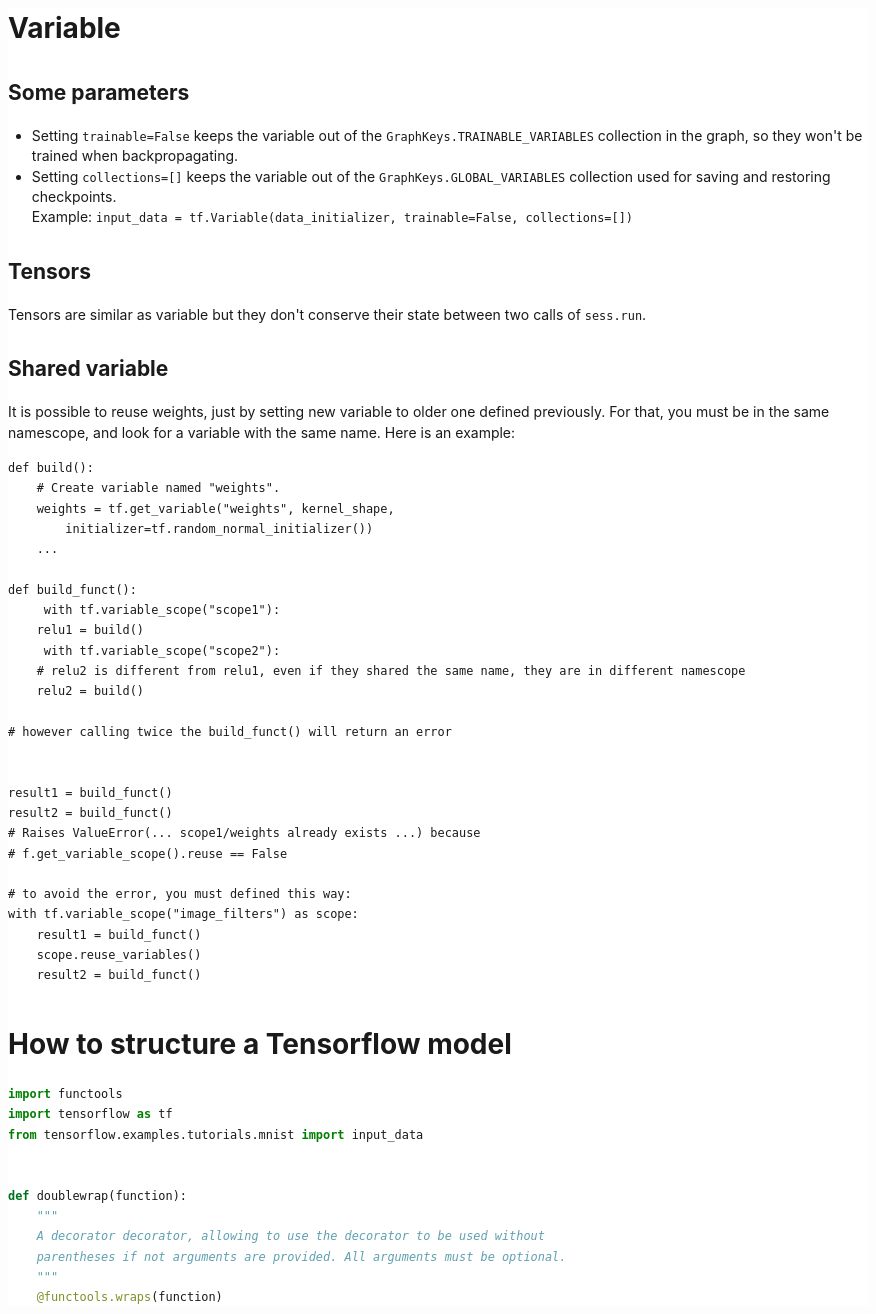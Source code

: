 # Variable
## Some parameters
* Setting ```trainable=False``` keeps the variable out of the ```GraphKeys.TRAINABLE_VARIABLES``` collection in the graph, so they won't be trained when backpropagating. 
* Setting ```collections=[]``` keeps the variable out of the ```GraphKeys.GLOBAL_VARIABLES``` collection used for saving and restoring checkpoints.  
Example: ```input_data = tf.Variable(data_initializer, trainable=False, collections=[])```

## Tensors
Tensors are similar as variable but they don't conserve their state between two calls of ```sess.run```.

## Shared variable
It is possible to reuse weights, just by setting new variable to older one defined previously. For that, you must be in the same namescope, and look for a variable with the same name. Here is an example:
```
def build():
    # Create variable named "weights".
    weights = tf.get_variable("weights", kernel_shape,
        initializer=tf.random_normal_initializer())
    ...

def build_funct():
     with tf.variable_scope("scope1"):
    relu1 = build()
     with tf.variable_scope("scope2"):
    # relu2 is different from relu1, even if they shared the same name, they are in different namescope 
    relu2 = build()

# however calling twice the build_funct() will return an error


result1 = build_funct()
result2 = build_funct()
# Raises ValueError(... scope1/weights already exists ...) because
# f.get_variable_scope().reuse == False 

# to avoid the error, you must defined this way:
with tf.variable_scope("image_filters") as scope:
    result1 = build_funct()
    scope.reuse_variables()
    result2 = build_funct()
```

# How to structure a Tensorflow model
```python
import functools
import tensorflow as tf
from tensorflow.examples.tutorials.mnist import input_data


def doublewrap(function):
    """
    A decorator decorator, allowing to use the decorator to be used without
    parentheses if not arguments are provided. All arguments must be optional.
    """
    @functools.wraps(function)
```